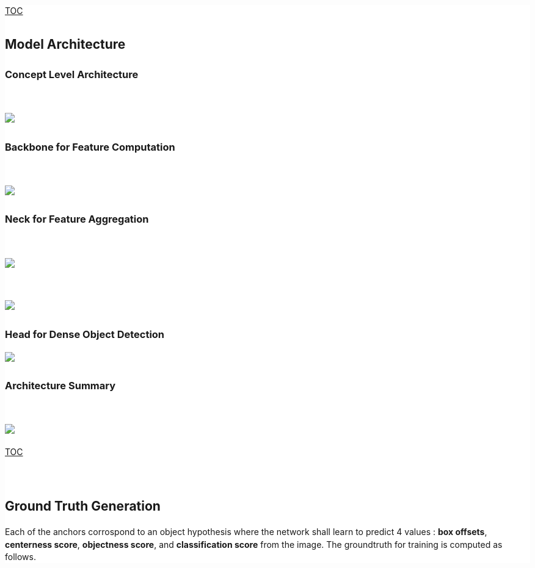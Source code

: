 [TOC](#t0)
<br>






## Model Architecture

### Concept Level Architecture

<br>

![](AnchorFree2DObjectDetection/_readme_artifacts/7_high_level_archi.PNG)

### Backbone for Feature Computation

<br>

![](AnchorFree2DObjectDetection/_readme_artifacts/7_backbone_archi.PNG)

### Neck for Feature Aggregation

<br>

![](AnchorFree2DObjectDetection/_readme_artifacts/7_bifpn.PNG)

<br>

![](AnchorFree2DObjectDetection/_readme_artifacts/7_bifpn_formulas.PNG)

### Head for Dense Object Detection

![](AnchorFree2DObjectDetection/_readme_artifacts/7_head_archi.PNG)


### Architecture Summary

<br>

![](AnchorFree2DObjectDetection/_readme_artifacts/7_summary.PNG)


[TOC](#t0)

<br>






## Ground Truth Generation
Each of the anchors corrospond to an object hypothesis where the network shall learn to predict 4 values : **box offsets**, **centerness score**, **objectness score**, and **classification score** from the image. The groundtruth for training is computed as follows.
